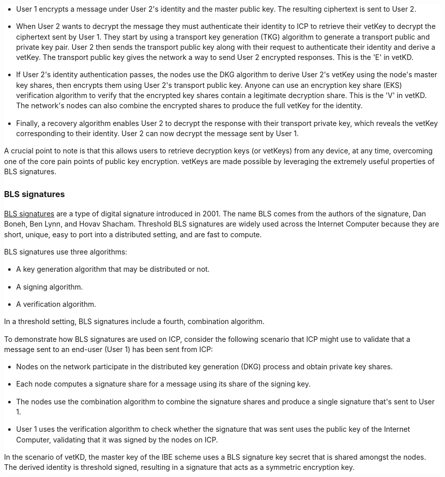 - User 1 encrypts a message under User 2's identity and the master public key. The resulting ciphertext is sent to User 2. 

- When User 2 wants to decrypt the message they must authenticate their identity to ICP to retrieve their vetKey to decrypt the ciphertext sent by User 1. They start by using a transport key generation (TKG) algorithm to generate a transport public and private key pair. User 2 then sends the transport public key along with their request to authenticate their identity and derive a vetKey. The transport public key gives the network a way to send User 2 encrypted responses. This is the 'E' in vetKD. 

- If User 2's identity authentication passes, the nodes use the DKG algorithm to derive User 2's vetKey using the node's master key shares, then encrypts them using User 2's transport public key. Anyone can use an encryption key share (EKS) verification algorithm to verify that the encrypted key shares contain a legitimate decryption share. This is the 'V' in vetKD. The network's nodes can also combine the encrypted shares to produce the full vetKey for the identity.

- Finally, a recovery algorithm enables User 2 to decrypt the response with their transport private key, which reveals the vetKey corresponding to their identity. User 2 can now decrypt the message sent by User 1.

A crucial point to note is that this allows users to retrieve decryption keys (or vetKeys) from any device, at any time, overcoming one of the core pain points of public key encryption. vetKeys are made possible by leveraging the extremely useful properties of BLS signatures.

### BLS signatures

[BLS signatures](https://en.wikipedia.org/wiki/BLS_digital_signature) are a type of digital signature introduced in 2001. The name BLS comes from the authors of the signature, Dan Boneh, Ben Lynn, and Hovav Shacham. Threshold BLS signatures are widely used across the Internet Computer because they are short, unique, easy to port into a distributed setting, and are fast to compute. 

BLS signatures use three algorithms: 

- A key generation algorithm that may be distributed or not. 

- A signing algorithm.

- A verification algorithm. 

In a threshold setting, BLS signatures include a fourth, combination algorithm.

To demonstrate how BLS signatures are used on ICP, consider the following scenario that ICP might use to validate that a message sent to an end-user (User 1) has been sent from ICP:

- Nodes on the network participate in the distributed key generation (DKG) process and obtain private key shares. 

- Each node computes a signature share for a message using its share of the signing key. 

- The nodes use the combination algorithm to combine the signature shares and produce a single signature that's sent to User 1. 

- User 1 uses the verification algorithm to check whether the signature that was sent uses the public key of the Internet Computer, validating that it was signed by the nodes on ICP. 

In the scenario of vetKD, the master key of the IBE scheme uses a BLS signature key secret that is shared amongst the nodes. The derived identity is threshold signed, resulting in a signature that acts as a symmetric encryption key. 
